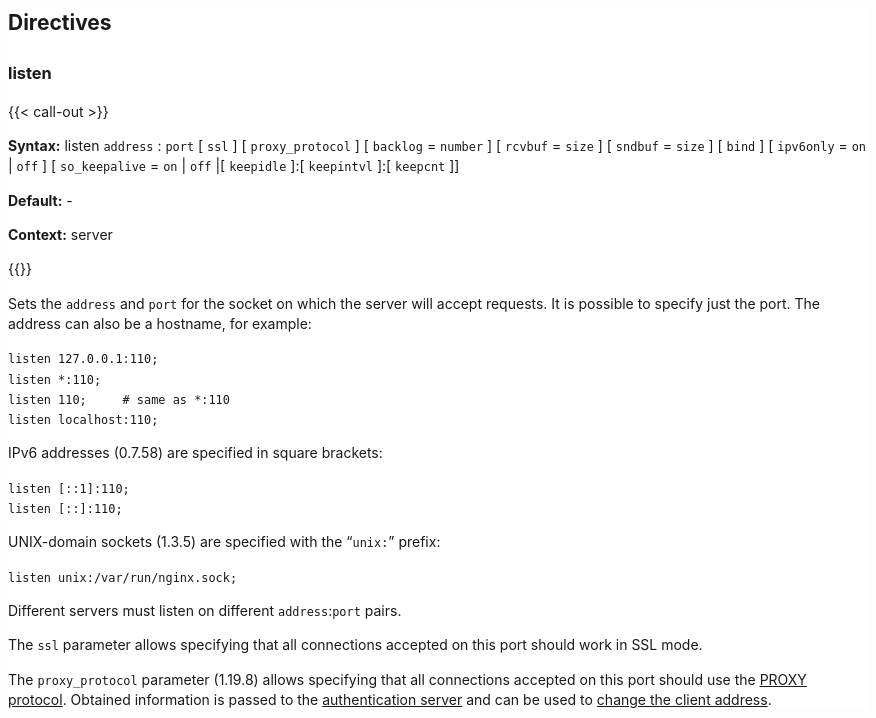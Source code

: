 ## Directives

### listen

{{< call-out >}}

**Syntax:** listen `address` : `port` [ `ssl` ] [ `proxy_protocol` ] [ `backlog` = `number` ] [ `rcvbuf` = `size` ] [ `sndbuf` = `size` ] [ `bind` ] [ `ipv6only` = `on` | `off` ] [ `so_keepalive` = `on` | `off` |[ `keepidle` ]:[ `keepintvl` ]:[ `keepcnt` ]]

**Default:** -

**Context:** server


{{</call-out>}}


Sets the `address` and `port` for the socket
on which the server will accept requests.
It is possible to specify just the port.
The address can also be a hostname, for example:

```nginx
listen 127.0.0.1:110;
listen *:110;
listen 110;     # same as *:110
listen localhost:110;

```


IPv6 addresses (0.7.58) are specified in square brackets:

```nginx
listen [::1]:110;
listen [::]:110;

```


UNIX-domain sockets (1.3.5) are specified with the “`unix:`”
prefix:

```nginx
listen unix:/var/run/nginx.sock;

```


Different servers must listen on different
`address`:`port` pairs.

The `ssl` parameter allows specifying that all
connections accepted on this port should work in SSL mode.

The `proxy_protocol` parameter (1.19.8)
allows specifying that all connections accepted on this port should use the
[PROXY
protocol](http://www.haproxy.org/download/1.8/doc/proxy-protocol.txt).
Obtained information is passed to the
[authentication server](/nginx/module-reference/mail/ngx_mail_auth_http_module#proxy_protocol)
and can be used to
[change the client address](/nginx/module-reference/mail/ngx_mail_realip_module).

